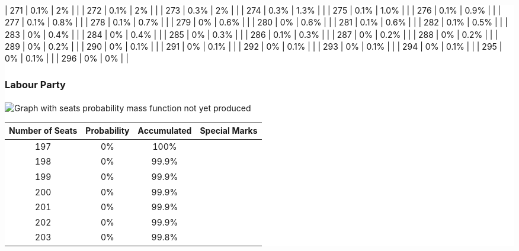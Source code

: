 | 271 | 0.1% | 2% |  |
| 272 | 0.1% | 2% |  |
| 273 | 0.3% | 2% |  |
| 274 | 0.3% | 1.3% |  |
| 275 | 0.1% | 1.0% |  |
| 276 | 0.1% | 0.9% |  |
| 277 | 0.1% | 0.8% |  |
| 278 | 0.1% | 0.7% |  |
| 279 | 0% | 0.6% |  |
| 280 | 0% | 0.6% |  |
| 281 | 0.1% | 0.6% |  |
| 282 | 0.1% | 0.5% |  |
| 283 | 0% | 0.4% |  |
| 284 | 0% | 0.4% |  |
| 285 | 0% | 0.3% |  |
| 286 | 0.1% | 0.3% |  |
| 287 | 0% | 0.2% |  |
| 288 | 0% | 0.2% |  |
| 289 | 0% | 0.2% |  |
| 290 | 0% | 0.1% |  |
| 291 | 0% | 0.1% |  |
| 292 | 0% | 0.1% |  |
| 293 | 0% | 0.1% |  |
| 294 | 0% | 0.1% |  |
| 295 | 0% | 0.1% |  |
| 296 | 0% | 0% |  |

### Labour Party

![Graph with seats probability mass function not yet produced](2018-11-27-YouGov-coalitions-seats-pmf-lab.png "Seats Probability Mass Function")

| Number of Seats | Probability | Accumulated | Special Marks |
|:---------------:|:-----------:|:-----------:|:-------------:|
| 197 | 0% | 100% |  |
| 198 | 0% | 99.9% |  |
| 199 | 0% | 99.9% |  |
| 200 | 0% | 99.9% |  |
| 201 | 0% | 99.9% |  |
| 202 | 0% | 99.9% |  |
| 203 | 0% | 99.8% |  |